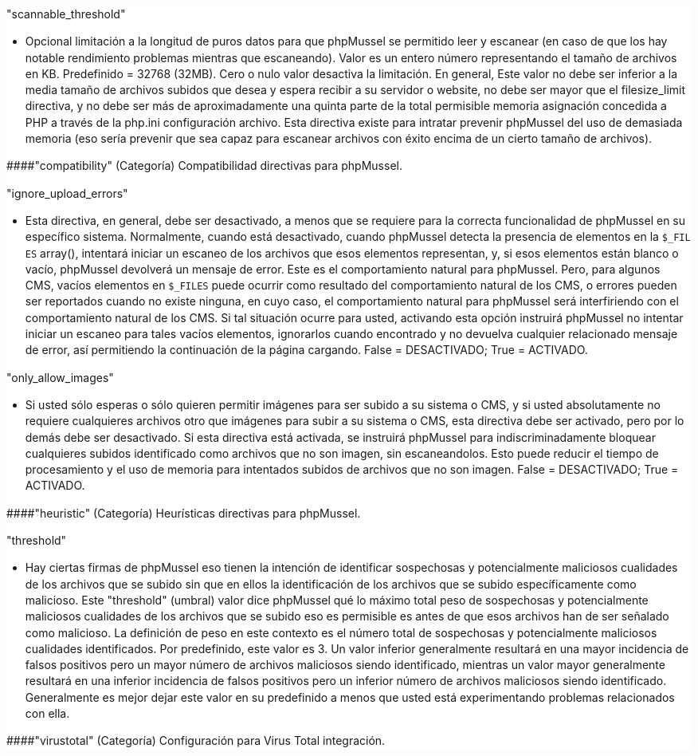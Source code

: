 "scannable_threshold"
- Opcional limitación a la longitud de puros datos para que phpMussel se permitido leer y escanear (en caso de que los hay notable rendimiento problemas mientras que escaneando). Valor es un entero número representando el tamaño de archivos en KB. Predefinido = 32768 (32MB). Cero o nulo valor desactiva la limitación. En general, Este valor no debe ser inferior a la media tamaño de archivos subidos que desea y espera recibir a su servidor o website, no debe ser mayor que el filesize_limit directiva, y no debe ser más de aproximadamente una quinta parte de la total permisible memoria asignación concedida a PHP a través de la php.ini configuración archivo. Esta directiva existe para intratar prevenir phpMussel del uso de demasiada memoria (eso sería prevenir que sea capaz para escanear archivos con éxito encima de un cierto tamaño de archivos).

####"compatibility" (Categoría)
Compatibilidad directivas para phpMussel.

"ignore_upload_errors"
- Esta directiva, en general, debe ser desactivado, a menos que se requiere para la correcta funcionalidad de phpMussel en su específico sistema. Normalmente, cuando está desactivado, cuando phpMussel detecta la presencia de elementos en la `$_FILES` array(), intentará iniciar un escaneo de los archivos que esos elementos representan, y, si esos elementos están blanco o vacío, phpMussel devolverá un mensaje de error. Este es el comportamiento natural para phpMussel. Pero, para algunos CMS, vacíos elementos en `$_FILES` puede ocurrir como resultado del comportamiento natural de los CMS, o errores pueden ser reportados cuando no existe ninguna, en cuyo caso, el comportamiento natural para phpMussel será interfiriendo con el comportamiento natural de los CMS. Si tal situación ocurre para usted, activando esta opción instruirá phpMussel no intentar iniciar un escaneo para tales vacíos elementos, ignorarlos cuando encontrado y no devuelva cualquier relacionado mensaje de error, así permitiendo la continuación de la página cargando. False = DESACTIVADO; True = ACTIVADO.

"only_allow_images"
- Si usted sólo esperas o sólo quieren permitir imágenes para ser subido a su sistema o CMS, y si usted absolutamente no requiere cualquieres archivos otro que imágenes para subir a su sistema o CMS, esta directiva debe ser activado, pero por lo demás debe ser desactivado. Si esta directiva está activada, se instruirá phpMussel para indiscriminadamente bloquear cualquieres subidos identificado como archivos que no son imagen, sin escaneandolos. Esto puede reducir el tiempo de procesamiento y el uso de memoria para intentados subidos de archivos que no son imagen. False = DESACTIVADO; True = ACTIVADO.

####"heuristic" (Categoría)
Heurísticas directivas para phpMussel.

"threshold"
- Hay ciertas firmas de phpMussel eso tienen la intención de identificar sospechosas y potencialmente maliciosos cualidades de los archivos que se subido sin que en ellos la identificación de los archivos que se subido específicamente como malicioso. Este "threshold" (umbral) valor dice phpMussel qué lo máximo total peso de sospechosas y potencialmente maliciosos cualidades de los archivos que se subido eso es permisible es antes de que esos archivos han de ser señalado como malicioso. La definición de peso en este contexto es el número total de sospechosas y potencialmente maliciosos cualidades identificados. Por predefinido, este valor es 3. Un valor inferior generalmente resultará en una mayor incidencia de falsos positivos pero un mayor número de archivos maliciosos siendo identificado, mientras un valor mayor generalmente resultará en una inferior incidencia de falsos positivos pero un inferior número de archivos maliciosos siendo identificado. Generalmente es mejor dejar este valor en su predefinido a menos que usted está experimentando problemas relacionados con ella.

####"virustotal" (Categoría)
Configuración para Virus Total integración.
